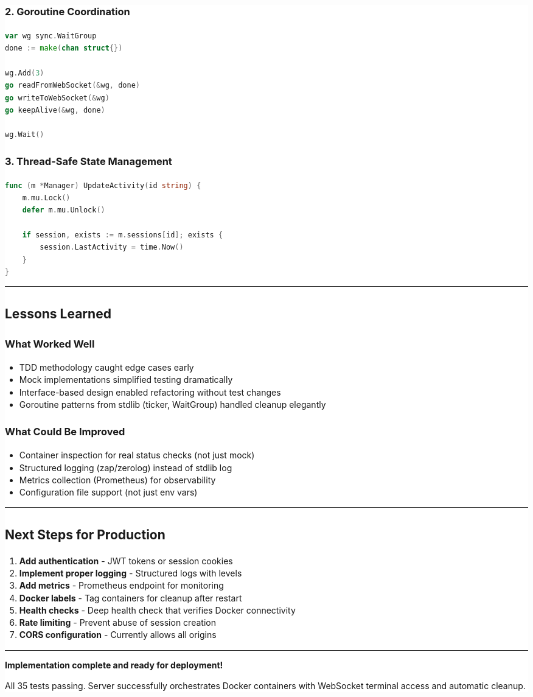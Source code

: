 ### 2. Goroutine Coordination
```go
var wg sync.WaitGroup
done := make(chan struct{})

wg.Add(3)
go readFromWebSocket(&wg, done)
go writeToWebSocket(&wg)
go keepAlive(&wg, done)

wg.Wait()
```

### 3. Thread-Safe State Management
```go
func (m *Manager) UpdateActivity(id string) {
    m.mu.Lock()
    defer m.mu.Unlock()

    if session, exists := m.sessions[id]; exists {
        session.LastActivity = time.Now()
    }
}
```

---

## Lessons Learned

### What Worked Well
- TDD methodology caught edge cases early
- Mock implementations simplified testing dramatically
- Interface-based design enabled refactoring without test changes
- Goroutine patterns from stdlib (ticker, WaitGroup) handled cleanup elegantly

### What Could Be Improved
- Container inspection for real status checks (not just mock)
- Structured logging (zap/zerolog) instead of stdlib log
- Metrics collection (Prometheus) for observability
- Configuration file support (not just env vars)

---

## Next Steps for Production

1. **Add authentication** - JWT tokens or session cookies
2. **Implement proper logging** - Structured logs with levels
3. **Add metrics** - Prometheus endpoint for monitoring
4. **Docker labels** - Tag containers for cleanup after restart
5. **Health checks** - Deep health check that verifies Docker connectivity
6. **Rate limiting** - Prevent abuse of session creation
7. **CORS configuration** - Currently allows all origins

---

**Implementation complete and ready for deployment!**

All 35 tests passing. Server successfully orchestrates Docker containers with WebSocket terminal access and automatic cleanup.
